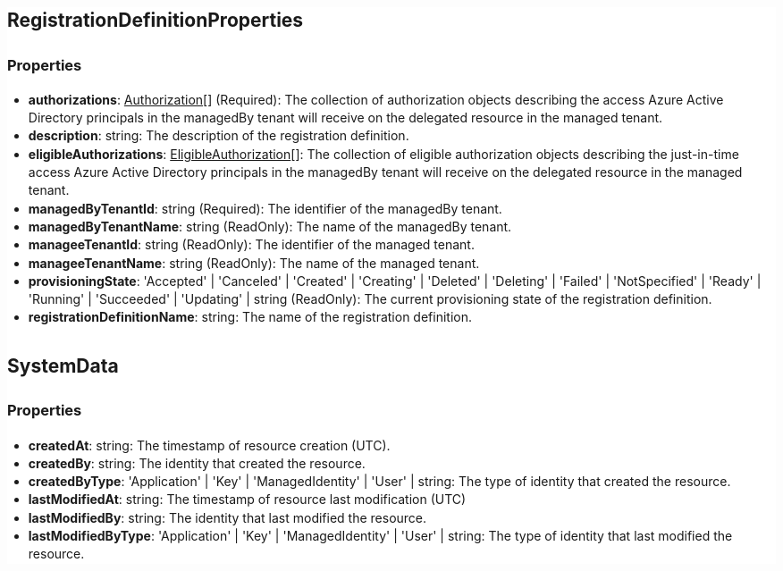 ## RegistrationDefinitionProperties
### Properties
* **authorizations**: [Authorization](#authorization)[] (Required): The collection of authorization objects describing the access Azure Active Directory principals in the managedBy tenant will receive on the delegated resource in the managed tenant.
* **description**: string: The description of the registration definition.
* **eligibleAuthorizations**: [EligibleAuthorization](#eligibleauthorization)[]: The collection of eligible authorization objects describing the just-in-time access Azure Active Directory principals in the managedBy tenant will receive on the delegated resource in the managed tenant.
* **managedByTenantId**: string (Required): The identifier of the managedBy tenant.
* **managedByTenantName**: string (ReadOnly): The name of the managedBy tenant.
* **manageeTenantId**: string (ReadOnly): The identifier of the managed tenant.
* **manageeTenantName**: string (ReadOnly): The name of the managed tenant.
* **provisioningState**: 'Accepted' | 'Canceled' | 'Created' | 'Creating' | 'Deleted' | 'Deleting' | 'Failed' | 'NotSpecified' | 'Ready' | 'Running' | 'Succeeded' | 'Updating' | string (ReadOnly): The current provisioning state of the registration definition.
* **registrationDefinitionName**: string: The name of the registration definition.

## SystemData
### Properties
* **createdAt**: string: The timestamp of resource creation (UTC).
* **createdBy**: string: The identity that created the resource.
* **createdByType**: 'Application' | 'Key' | 'ManagedIdentity' | 'User' | string: The type of identity that created the resource.
* **lastModifiedAt**: string: The timestamp of resource last modification (UTC)
* **lastModifiedBy**: string: The identity that last modified the resource.
* **lastModifiedByType**: 'Application' | 'Key' | 'ManagedIdentity' | 'User' | string: The type of identity that last modified the resource.

